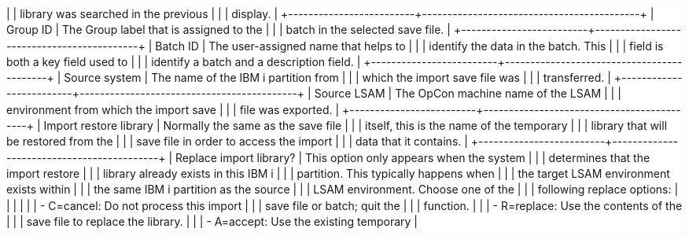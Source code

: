 |                         | library was searched in the previous      |
|                         | display.                                  |
+-------------------------+-------------------------------------------+
| Group ID                | The Group label that is assigned to the   |
|                         | batch in the selected save file.          |
+-------------------------+-------------------------------------------+
| Batch ID                | The user-assigned name that helps to      |
|                         | identify the data in the batch. This      |
|                         | field is both a key field used to         |
|                         | identify a batch and a description field. |
+-------------------------+-------------------------------------------+
| Source system           | The name of the IBM i partition from      |
|                         | which the import save file was            |
|                         | transferred.                              |
+-------------------------+-------------------------------------------+
| Source LSAM             | The OpCon machine name of the LSAM        |
|                         | environment from which the import save    |
|                         | file was exported.                        |
+-------------------------+-------------------------------------------+
| Import restore library  | Normally the same as the save file        |
|                         | itself, this is the name of the temporary |
|                         | library that will be restored from the    |
|                         | save file in order to access the import   |
|                         | data that it contains.                    |
+-------------------------+-------------------------------------------+
| Replace import library? | This option only appears when the system  |
|                         | determines that the import restore        |
|                         | library already exists in this IBM i      |
|                         | partition. This typically happens when    |
|                         | the target LSAM environment exists within |
|                         | the same IBM i partition as the source    |
|                         | LSAM environment. Choose one of the       |
|                         | following replace options:                |
|                         |                                           |
|                         | -   C=cancel: Do not process this import  |
|                         |     save file or batch; quit the          |
|                         |     function.                             |
|                         | -   R=replace: Use the contents of the    |
|                         |     save file to replace the library.     |
|                         | -   A=accept: Use the existing temporary  |